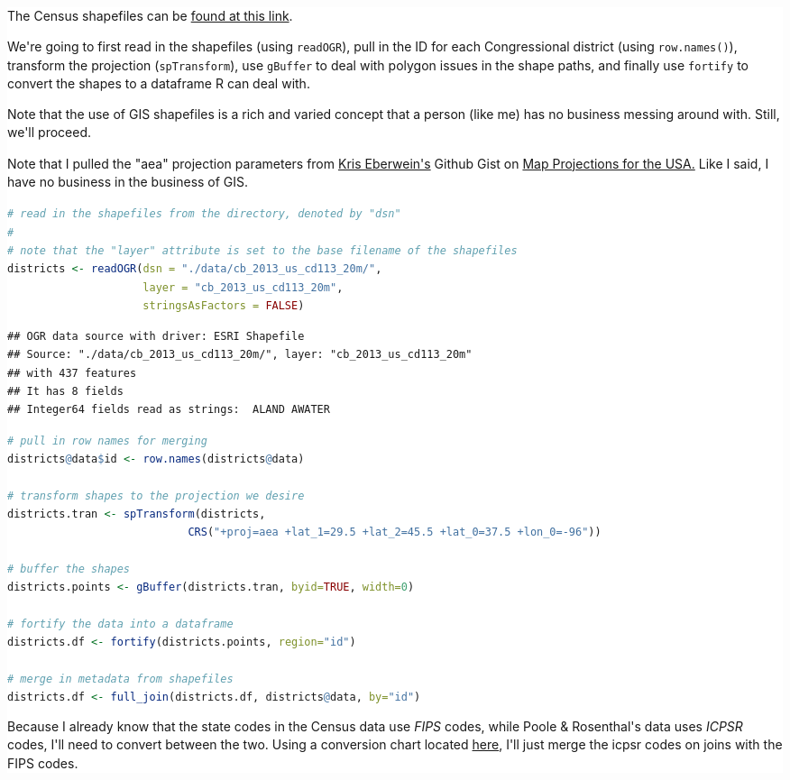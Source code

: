 The Census shapefiles can be [found at this link](http://www2.census.gov/geo/tiger/GENZ2013/cb_2013_us_cd113_20m.zip).

We're going to first read in the shapefiles (using `readOGR`), pull in the ID for each Congressional district (using `row.names()`), transform the projection (`spTransform`), use `gBuffer` to deal with polygon issues in the shape paths, and finally use `fortify` to convert the shapes to a dataframe R can deal with.

Note that the use of GIS shapefiles is a rich and varied concept that a person (like me) has no business messing around with. Still, we'll proceed.

Note that I pulled the "aea" projection parameters from [Kris Eberwein's](https://github.com/keberwein) Github Gist on [Map Projections for the USA.](https://gist.github.com/keberwein/de42982e18e242804c97a728c0ad5535) Like I said, I have no business in the business of GIS.


```r
# read in the shapefiles from the directory, denoted by "dsn"
#
# note that the "layer" attribute is set to the base filename of the shapefiles 
districts <- readOGR(dsn = "./data/cb_2013_us_cd113_20m/",
                     layer = "cb_2013_us_cd113_20m",
                     stringsAsFactors = FALSE)
```

```
## OGR data source with driver: ESRI Shapefile 
## Source: "./data/cb_2013_us_cd113_20m/", layer: "cb_2013_us_cd113_20m"
## with 437 features
## It has 8 fields
## Integer64 fields read as strings:  ALAND AWATER
```

```r
# pull in row names for merging
districts@data$id <- row.names(districts@data)

# transform shapes to the projection we desire
districts.tran <- spTransform(districts, 
                            CRS("+proj=aea +lat_1=29.5 +lat_2=45.5 +lat_0=37.5 +lon_0=-96"))

# buffer the shapes
districts.points <- gBuffer(districts.tran, byid=TRUE, width=0)

# fortify the data into a dataframe
districts.df <- fortify(districts.points, region="id")

# merge in metadata from shapefiles
districts.df <- full_join(districts.df, districts@data, by="id")
```

Because I already know that the state codes in the Census data use *FIPS* codes, while Poole & Rosenthal's data uses *ICPSR* codes, I'll need to convert between the two. Using a conversion chart located [here](http://staff.washington.edu/glynn/StateFIPSicsprAB.xls), I'll just merge the icpsr codes on joins with the FIPS codes.
